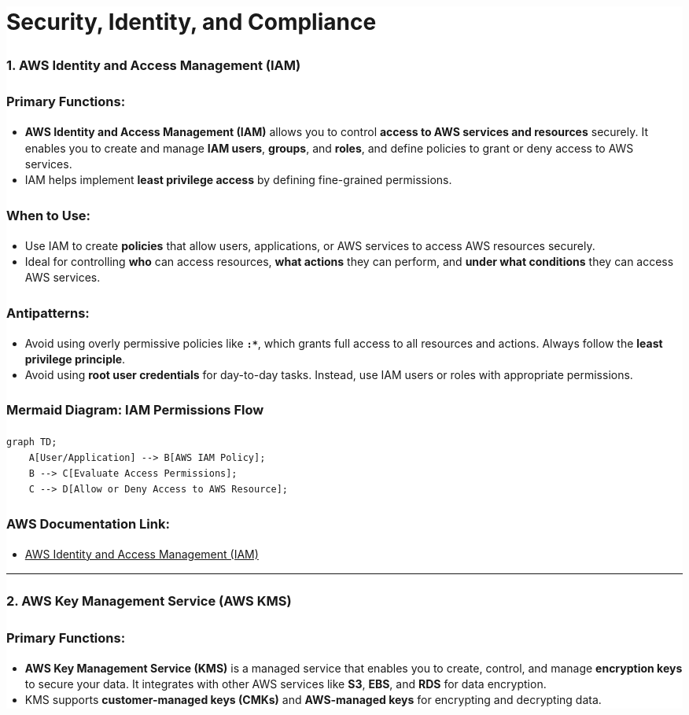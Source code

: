 # Security, Identity, and Compliance

### **1. AWS Identity and Access Management (IAM)**

### **Primary Functions:**

- **AWS Identity and Access Management (IAM)** allows you to control **access to AWS services and resources** securely. It enables you to create and manage **IAM users**, **groups**, and **roles**, and define policies to grant or deny access to AWS services.
- IAM helps implement **least privilege access** by defining fine-grained permissions.

### **When to Use:**

- Use IAM to create **policies** that allow users, applications, or AWS services to access AWS resources securely.
- Ideal for controlling **who** can access resources, **what actions** they can perform, and **under what conditions** they can access AWS services.

### **Antipatterns:**

- Avoid using overly permissive policies like **`:*`**, which grants full access to all resources and actions. Always follow the **least privilege principle**.
- Avoid using **root user credentials** for day-to-day tasks. Instead, use IAM users or roles with appropriate permissions.

### **Mermaid Diagram: IAM Permissions Flow**

```mermaid
graph TD;
    A[User/Application] --> B[AWS IAM Policy];
    B --> C[Evaluate Access Permissions];
    C --> D[Allow or Deny Access to AWS Resource];

```

### **AWS Documentation Link:**

- [AWS Identity and Access Management (IAM)](https://docs.aws.amazon.com/IAM/latest/UserGuide/introduction.html)

---

### **2. AWS Key Management Service (AWS KMS)**

### **Primary Functions:**

- **AWS Key Management Service (KMS)** is a managed service that enables you to create, control, and manage **encryption keys** to secure your data. It integrates with other AWS services like **S3**, **EBS**, and **RDS** for data encryption.
- KMS supports **customer-managed keys (CMKs)** and **AWS-managed keys** for encrypting and decrypting data.
